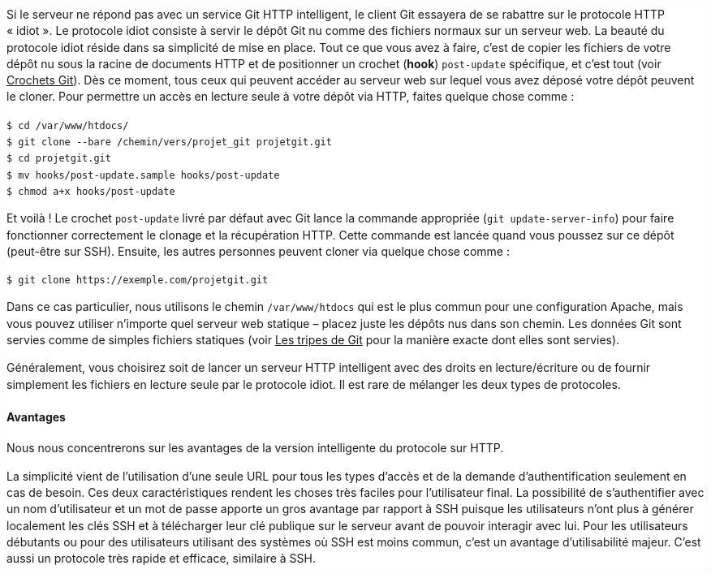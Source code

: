 Si le serveur ne répond pas avec un service Git HTTP intelligent, le
client Git essayera de se rabattre sur le protocole HTTP « idiot ». Le
protocole idiot consiste à servir le dépôt Git nu comme des fichiers
normaux sur un serveur web. La beauté du protocole idiot réside dans sa
simplicité de mise en place. Tout ce que vous avez à faire, c’est de
copier les fichiers de votre dépôt nu sous la racine de documents HTTP
et de positionner un crochet (**hook**) `post-update` spécifique, et
c’est tout (voir [Crochets Git](#s_git_hooks)). Dès ce moment, tous ceux
qui peuvent accéder au serveur web sur lequel vous avez déposé votre
dépôt peuvent le cloner. Pour permettre un accès en lecture seule à
votre dépôt via HTTP, faites quelque chose comme :

``` highlight
$ cd /var/www/htdocs/
$ git clone --bare /chemin/vers/projet_git projetgit.git
$ cd projetgit.git
$ mv hooks/post-update.sample hooks/post-update
$ chmod a+x hooks/post-update
```

Et voilà ! Le crochet `post-update` livré par défaut avec Git lance la
commande appropriée (`git update-server-info`) pour faire fonctionner
correctement le clonage et la récupération HTTP. Cette commande est
lancée quand vous poussez sur ce dépôt (peut-être sur SSH). Ensuite, les
autres personnes peuvent cloner via quelque chose comme :

``` highlight
$ git clone https://exemple.com/projetgit.git
```

Dans ce cas particulier, nous utilisons le chemin `/var/www/htdocs` qui
est le plus commun pour une configuration Apache, mais vous pouvez
utiliser n’importe quel serveur web statique – placez juste les dépôts
nus dans son chemin. Les données Git sont servies comme de simples
fichiers statiques (voir [Les tripes de Git](#ch10-git-internals) pour
la manière exacte dont elles sont servies).

Généralement, vous choisirez soit de lancer un serveur HTTP intelligent
avec des droits en lecture/écriture ou de fournir simplement les
fichiers en lecture seule par le protocole idiot. Il est rare de
mélanger les deux types de protocoles.

#### Avantages

Nous nous concentrerons sur les avantages de la version intelligente du
protocole sur HTTP.

La simplicité vient de l’utilisation d’une seule URL pour tous les types
d’accès et de la demande d’authentification seulement en cas de besoin.
Ces deux caractéristiques rendent les choses très faciles pour
l’utilisateur final. La possibilité de s’authentifier avec un nom
d’utilisateur et un mot de passe apporte un gros avantage par rapport à
SSH puisque les utilisateurs n’ont plus à générer localement les clés
SSH et à télécharger leur clé publique sur le serveur avant de pouvoir
interagir avec lui. Pour les utilisateurs débutants ou pour des
utilisateurs utilisant des systèmes où SSH est moins commun, c’est un
avantage d’utilisabilité majeur. C’est aussi un protocole très rapide et
efficace, similaire à SSH.
